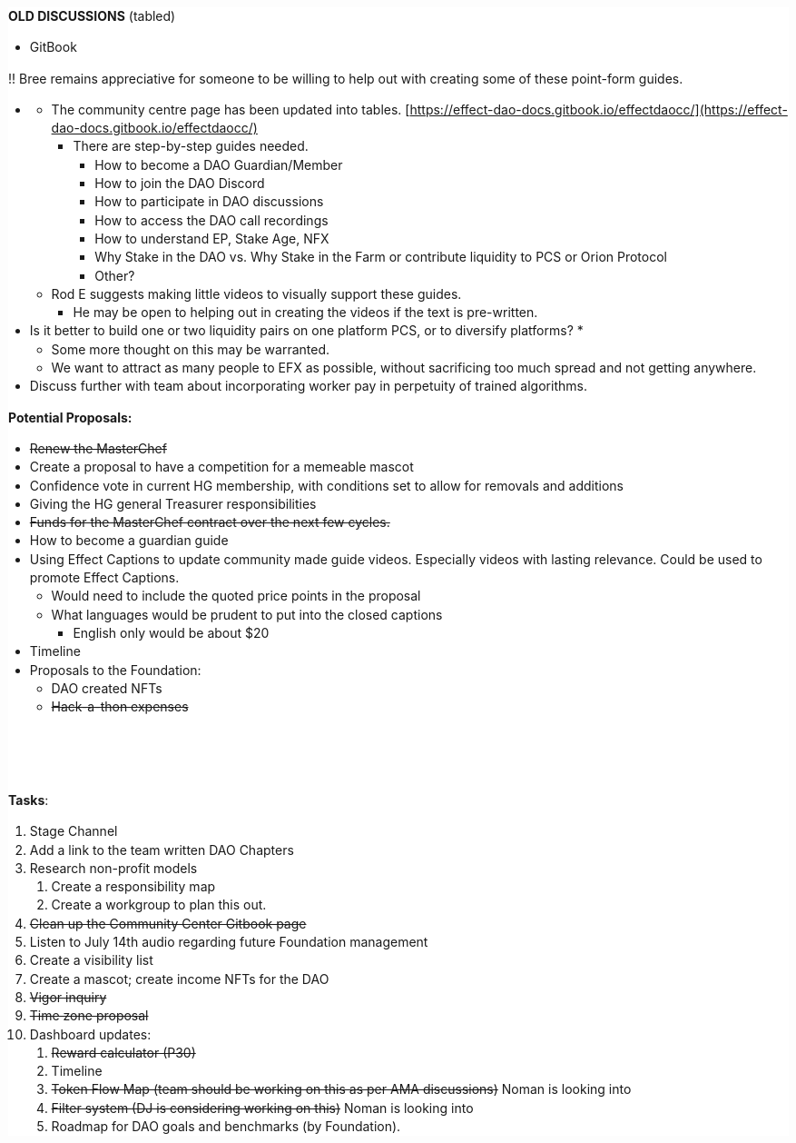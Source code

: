 **OLD DISCUSSIONS** (tabled)

* GitBook

!! Bree remains appreciative for someone to be willing to help out with creating some of these point-form guides.

*
  * The community centre page has been updated into tables. [https://effect-dao-docs.gitbook.io/effectdaocc/](https://effect-dao-docs.gitbook.io/effectdaocc/)
    * There are step-by-step guides needed.
      * How to become a DAO Guardian/Member
      * How to join the DAO Discord
      * How to participate in DAO discussions
      * How to access the DAO call recordings
      * How to understand EP, Stake Age, NFX
      * Why Stake in the DAO vs. Why Stake in the Farm or contribute liquidity to PCS or Orion Protocol
      * Other?
  * Rod E suggests making little videos to visually support these guides.
    * He may be open to helping out in creating the videos if the text is pre-written.
* Is it better to build one or two liquidity pairs on one platform PCS, or to diversify platforms?
  *
    * Some more thought on this may be warranted.
    * We want to attract as many people to EFX as possible, without sacrificing too much spread and not getting anywhere.
* Discuss further with team about incorporating worker pay in perpetuity of trained algorithms.

**Potential Proposals:**

* ~~Renew the MasterChef~~
* Create a proposal to have a competition for a memeable mascot
* Confidence vote in current HG membership, with conditions set to allow for removals and additions
* Giving the HG general Treasurer responsibilities
* ~~Funds for the MasterChef contract over the next few cycles.~~
* How to become a guardian guide
* Using Effect Captions to update community made guide videos. Especially videos with lasting relevance. Could be used to promote Effect Captions.
  * Would need to include the quoted price points in the proposal
  * What languages would be prudent to put into the closed captions
    * English only would be about $20
* Timeline
* Proposals to the Foundation:
  * DAO created NFTs
  * ~~Hack-a-thon expenses~~

‌

‌

**Tasks**:

1. Stage Channel
2. Add a link to the team written DAO Chapters
3. Research non-profit models
   1. Create a responsibility map
   2. Create a workgroup to plan this out.
4. ~~Clean up the Community Center Gitbook page~~
5. Listen to July 14th audio regarding future Foundation management
6. Create a visibility list
7. Create a mascot; create income NFTs for the DAO
8. ~~Vigor inquiry~~
9. ~~Time zone proposal~~
10. Dashboard updates:
    1. ~~Reward calculator (P30)~~
    2. Timeline
    3. ~~Token Flow Map (team should be working on this as per AMA discussions)~~ Noman is looking into
    4. ~~Filter system (DJ is considering working on this)~~ Noman is looking into
    5. Roadmap for DAO goals and benchmarks (by Foundation).